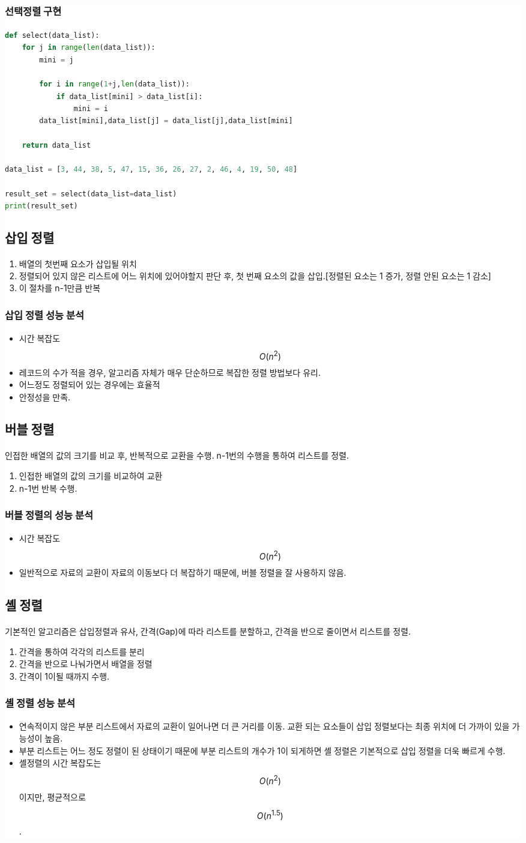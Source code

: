 ### 선택정렬 구현

``` python
def select(data_list):
    for j in range(len(data_list)):
        mini = j

        for i in range(1+j,len(data_list)):
            if data_list[mini] > data_list[i]:
                mini = i
        data_list[mini],data_list[j] = data_list[j],data_list[mini]

    return data_list

data_list = [3, 44, 38, 5, 47, 15, 36, 26, 27, 2, 46, 4, 19, 50, 48]

result_set = select(data_list=data_list)
print(result_set)

```
## 삽입 정렬
1. 배열의 첫번째 요소가 삽입될 위치
2. 정렬되어 있지 않은 리스트에 어느 위치에 있어야할지 판단 후, 첫 번째 요소의 값을 삽입.[정렬된 요소는 1 증가, 정렬 안된 요소는 1 감소]
3. 이 절차를 n-1만큼 반복

### 삽입 정렬 성능 분석
- 시간 복잡도 $$O(n^2)$$
- 레코드의 수가 적을 경우, 알고리즘 자체가 매우 단순하므로 복잡한 정렬 방법보다 유리.
- 어느정도 정렬되어 있는 경우에는 효율적
- 안정성을 만족.

## 버블 정렬
인접한 배열의 값의 크기를 비교 후, 반복적으로 교환을 수행. n-1번의 수행을 통하여 리스트를 정렬.

1. 인접한 배열의 값의 크기를 비교하여 교환
2. n-1번 반복 수행.

### 버블 정렬의 성능 분석
- 시간 복잡도 $$O(n^2)$$
- 일반적으로 자료의 교환이 자료의 이동보다 더 복잡하기 때문에, 버블 정렬을 잘 사용하지 않음.

## 셸 정렬
기본적인 알고리즘은 삽입정렬과 유사, 간격(Gap)에 따라 리스트를 분할하고, 간격을 반으로 줄이면서 리스트를 정렬.
1. 간격을 통하여 각각의 리스트를 분리
2. 간격을 반으로 나눠가면서 배열을 정렬
3. 간격이 1이될 때까지 수행.

### 셸 정렬 성능 분석
- 연속적이지 않은 부분 리스트에서 자료의 교환이 일어나면 더 큰 거리를 이동.
교환 되는 요소들이 삽입 정렬보다는 최종 위치에 더 가까이 있을 가능성이 높음.
- 부분 리스트는 어느 정도 정렬이 된 상태이기 때문에 부분 리스트의 개수가 1이 되게하면 셸 정렬은 기본적으로 삽입 정렬을 더욱 빠르게 수행.
- 셸정렬의 시간 복잡도는 $$O(n^2)$$이지만, 평균적으로 $$O(n^1.5)$$.
